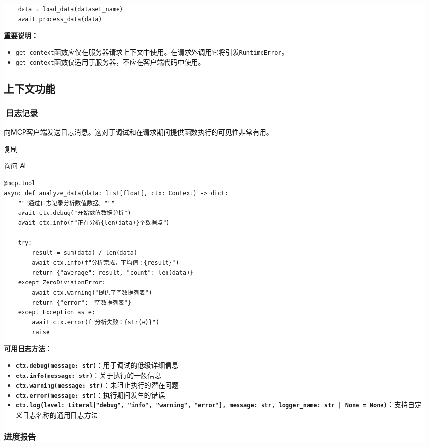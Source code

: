 ```
    data = load_data(dataset_name)
    await process_data(data)

```

**重要说明：**

- `get_context`函数应仅在服务器请求上下文中使用。在请求外调用它将引发`RuntimeError`。
- `get_context`函数仅适用于服务器，不应在客户端代码中使用。

## [​](https://gofastmcp.com/servers/context\#context-capabilities) 上下文功能

### [​](https://gofastmcp.com/servers/context\#logging) 日志记录

向MCP客户端发送日志消息。这对于调试和在请求期间提供函数执行的可见性非常有用。

复制

询问 AI

```
@mcp.tool
async def analyze_data(data: list[float], ctx: Context) -> dict:
    """通过日志记录分析数值数据。"""
    await ctx.debug("开始数值数据分析")
    await ctx.info(f"正在分析{len(data)}个数据点")

    try:
        result = sum(data) / len(data)
        await ctx.info(f"分析完成，平均值：{result}")
        return {"average": result, "count": len(data)}
    except ZeroDivisionError:
        await ctx.warning("提供了空数据列表")
        return {"error": "空数据列表"}
    except Exception as e:
        await ctx.error(f"分析失败：{str(e)}")
        raise

```

**可用日志方法：**

- **`ctx.debug(message: str)`**：用于调试的低级详细信息
- **`ctx.info(message: str)`**：关于执行的一般信息
- **`ctx.warning(message: str)`**：未阻止执行的潜在问题
- **`ctx.error(message: str)`**：执行期间发生的错误
- **`ctx.log(level: Literal["debug", "info", "warning", "error"], message: str, logger_name: str | None = None)`**：支持自定义日志名称的通用日志方法

### [​](https://gofastmcp.com/servers/context\#progress-reporting) 进度报告
